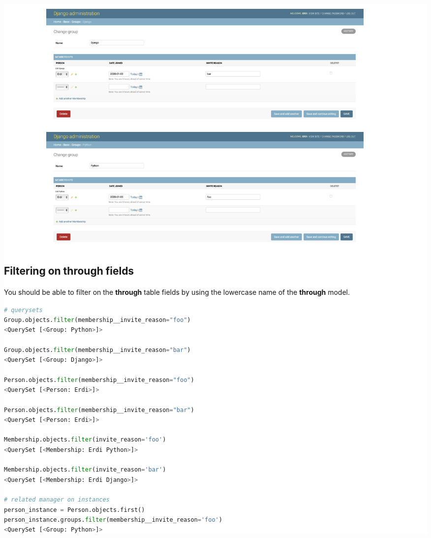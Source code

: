 <img src="/images/blog/2020-01/m2m-9.png" alt="Group Admin" style="width: 75%; margin-left:10%; margin-right:10%; margin-top:10px; margin-bottom:10px;"/>

<img src="/images/blog/2020-01/m2m-10.png" alt="Group Admin" style="width: 75%; margin-left:10%; margin-right:10%; margin-top:10px; margin-bottom:10px;"/>

## Filtering on through fields

You should be able to filter on the **through** table fields by using the lowercase name of the **through** model.

```python
# querysets
Group.objects.filter(membership__invite_reason="foo")
<QuerySet [<Group: Python>]>

Group.objects.filter(membership__invite_reason="bar")
<QuerySet [<Group: Django>]>

Person.objects.filter(membership__invite_reason="foo")
<QuerySet [<Person: Erdi>]>

Person.objects.filter(membership__invite_reason="bar")
<QuerySet [<Person: Erdi>]>

Membership.objects.filter(invite_reason='foo')
<QuerySet [<Membership: Erdi Python>]>

Membership.objects.filter(invite_reason='bar')
<QuerySet [<Membership: Erdi Django>]>

# related manager on instances
person_instance = Person.objects.first()
person_instance.groups.filter(membership__invite_reason='foo')
<QuerySet [<Group: Python>]>
```